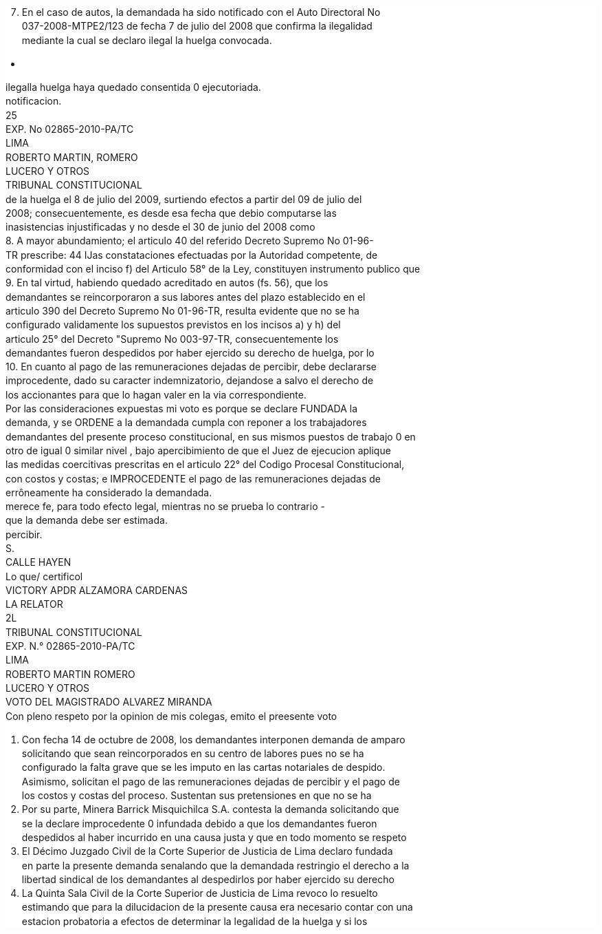 7. En el caso de autos, la demandada ha sido notificado con el Auto Directoral No  
037-2008-MTPE2/123 de fecha 7 de julio del 2008 que confirma la ilegalidad  
mediante la cual se declaro ilegal la huelga convocada.  
-  
ilegalla huelga haya quedado consentida 0 ejecutoriada.  
notificacion.  
25  
EXP. No 02865-2010-PA/TC  
LIMA  
ROBERTO MARTIN, ROMERO  
LUCERO Y OTROS  
TRIBUNAL CONSTITUCIONAL  
de la huelga el 8 de julio del 2009, surtiendo efectos a partir del 09 de julio del  
2008; consecuentemente, es desde esa fecha que debio computarse las  
inasistencias injustificadas y no desde el 30 de junio del 2008 como  
8. A mayor abundamiento; el articulo 40 del referido Decreto Supremo No 01-96-  
TR prescribe: 44 IJas constataciones efectuadas por la Autoridad competente, de  
conformidad con el inciso f) del Articulo 58° de la Ley, constituyen instrumento publico que  
9. En tal virtud, habiendo quedado acreditado en autos (fs. 56), que los  
demandantes se reincorporaron a sus labores antes del plazo establecido en el  
articulo 390 del Decreto Supremo No 01-96-TR, resulta evidente que no se ha  
configurado validamente los supuestos previstos en los incisos a) y h) del  
articulo 25° del Decreto "Supremo No 003-97-TR, consecuentemente los  
demandantes fueron despedidos por haber ejercido su derecho de huelga, por lo  
10. En cuanto al pago de las remuneraciones dejadas de percibir, debe declararse  
improcedente, dado su caracter indemnizatorio, dejandose a salvo el derecho de  
los accionantes para que lo hagan valer en la via correspondiente.  
Por las consideraciones expuestas mi voto es porque se declare FUNDADA la  
demanda, y se ORDENE a la demandada cumpla con reponer a los trabajadores  
demandantes del presente proceso constitucional, en sus mismos puestos de trabajo 0 en  
otro de igual 0 similar nivel , bajo apercibimiento de que el Juez de ejecucion aplique  
las medidas coercitivas prescritas en el articulo 22° del Codigo Procesal Constitucional,  
con costos y costas; e IMPROCEDENTE el pago de las remuneraciones dejadas de  
errôneamente ha considerado la demandada.  
merece fe, para todo efecto legal, mientras no se prueba lo contrario -  
que la demanda debe ser estimada.  
percibir.  
S.  
CALLE HAYEN  
Lo que/ certificol  
VICTORY APDR ALZAMORA CARDENAS  
LA RELATOR  
2L  
TRIBUNAL CONSTITUCIONAL  
EXP. N.° 02865-2010-PA/TC  
LIMA  
ROBERTO MARTIN ROMERO  
LUCERO Y OTROS  
VOTO DEL MAGISTRADO ALVAREZ MIRANDA  
Con pleno respeto por la opinion de mis colegas, emito el preesente voto  
1. Con fecha 14 de octubre de 2008, los demandantes interponen demanda de amparo  
solicitando que sean reincorporados en su centro de labores pues no se ha  
configurado la falta grave que se les imputo en las cartas notariales de despido.  
Asimismo, solicitan el pago de las remuneraciones dejadas de percibir y el pago de  
los costos y costas del proceso. Sustentan sus pretensiones en que no se ha  
2. Por su parte, Minera Barrick Misquichilca S.A. contesta la demanda solicitando que  
se la declare improcedente 0 infundada debido a que los demandantes fueron  
despedidos al haber incurrido en una causa justa y que en todo momento se respeto  
3. El Décimo Juzgado Civil de la Corte Superior de Justicia de Lima declaro fundada  
en parte la presente demanda senalando que la demandada restringio el derecho a la  
libertad sindical de los demandantes al despedirlos por haber ejercido su derecho  
4. La Quinta Sala Civil de la Corte Superior de Justicia de Lima revoco lo resuelto  
estimando que para la dilucidacion de la presente causa era necesario contar con una  
estacion probatoria a efectos de determinar la legalidad de la huelga y si los  